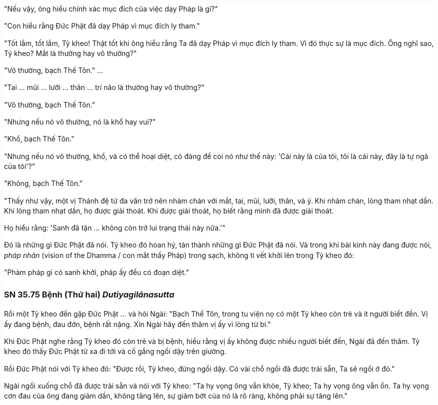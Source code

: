 "Nếu vậy, ông hiểu chính xác mục đích của việc dạy Pháp là gì?"

"Con hiểu rằng Đức Phật đã dạy Pháp vì mục đích
ly tham."

"Tốt lắm, tốt lắm, Tỷ kheo! Thật tốt khi ông hiểu rằng Ta đã dạy
Pháp vì mục đích ly tham. Vì đó thực sự là mục đích.
Ông nghĩ sao, Tỷ kheo? Mắt là thường hay vô thường?"

"Vô thường, bạch Thế Tôn." ...

"Tai ... mũi ... lưỡi ... thân ... trí não là thường hay
vô thường?"

"Vô thường, bạch Thế Tôn."

"Nhưng nếu nó vô thường, nó là khổ hay vui?"

"Khổ, bạch Thế Tôn."

"Nhưng nếu nó vô thường, khổ, và có thể hoại diệt, có đáng để
coi nó như thế này: 'Cái này là của tôi, tôi là cái này, đây là tự ngã của tôi'?"

"Không, bạch Thế Tôn."

"Thấy như vậy, một vị Thánh đệ tử đa văn trở nên nhàm chán với mắt,
tai, mũi, lưỡi, thân, và ý. Khi nhàm chán, lòng tham nhạt dần.
Khi lòng tham nhạt dần, họ được giải thoát. Khi được giải thoát, họ
biết rằng mình đã được giải thoát.

Họ hiểu rằng: 'Sanh đã tận ... không còn trở lui trạng thái này
nữa.'"

Đó là những gì Đức Phật đã nói. Tỷ kheo đó hoan hỷ, tán thành những gì
Đức Phật đã nói. Và trong khi bài kinh này đang được nói, *pháp nhãn* (vision of the Dhamma / con mắt thấy Pháp) trong sạch, không tì vết
khởi lên trong Tỷ kheo đó:

"Phàm pháp gì có sanh khởi, pháp ấy đều có đoạn diệt."


### SN 35.75 Bệnh (Thứ hai) *Dutiyagilānasutta*

Rồi một Tỷ kheo đến gặp Đức Phật ... và hỏi Ngài: "Bạch Thế Tôn, trong
tu viện nọ có một Tỷ kheo còn trẻ và ít người biết đến. Vị ấy đang
bệnh, đau đớn, bệnh rất nặng. Xin Ngài hãy đến thăm vị ấy vì lòng
từ bi."

Khi Đức Phật nghe rằng Tỷ kheo đó còn trẻ và bị bệnh,
hiểu rằng vị ấy không được nhiều người biết đến, Ngài đã đến thăm. Tỷ kheo đó
thấy Đức Phật từ xa đi tới và cố gắng ngồi dậy trên giường.

Rồi Đức Phật nói với Tỷ kheo đó: "Được rồi, Tỷ kheo, đừng ngồi dậy.
Có vài chỗ ngồi đã được trải sẵn, Ta sẽ ngồi ở đó."

Ngài ngồi xuống chỗ đã được trải sẵn và nói với Tỷ kheo: "Ta hy vọng
ông vẫn khỏe, Tỷ kheo; Ta hy vọng ông vẫn ổn. Ta hy vọng cơn đau của ông
đang giảm dần, không tăng lên, sự giảm bớt của nó là rõ ràng, không phải sự tăng lên."
